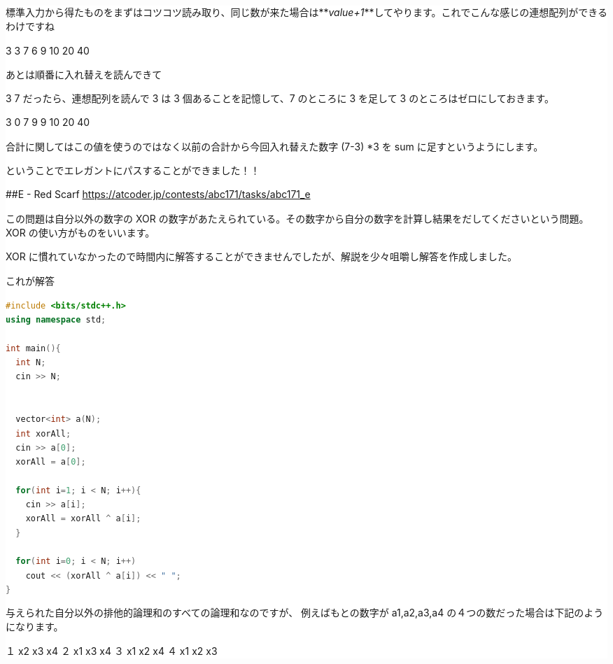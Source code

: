 標準入力から得たものをまずはコツコツ読み取り、同じ数が来た場合は**_value+1_**してやります。これでこんな感じの連想配列ができるわけですね

3 3
7 6
9 10
20 40

あとは順番に入れ替えを読んできて

3 7 だったら、連想配列を読んで 3 は 3 個あることを記憶して、7 のところに 3 を足して 3 のところはゼロにしておきます。

3 0
7 9
9 10
20 40

合計に関してはこの値を使うのではなく以前の合計から今回入れ替えた数字 (7-3) \*3 を sum に足すというようにします。

ということでエレガントにパスすることができました！！

##E - Red Scarf
https://atcoder.jp/contests/abc171/tasks/abc171_e

この問題は自分以外の数字の XOR の数字があたえられている。その数字から自分の数字を計算し結果をだしてくださいという問題。XOR の使い方がものをいいます。

XOR に慣れていなかったので時間内に解答することができませんでしたが、解説を少々咀嚼し解答を作成しました。

これが解答

```cpp
#include <bits/stdc++.h>
using namespace std;

int main(){
  int N;
  cin >> N;


  vector<int> a(N);
  int xorAll;
  cin >> a[0];
  xorAll = a[0];

  for(int i=1; i < N; i++){
    cin >> a[i];
    xorAll = xorAll ^ a[i];
  }

  for(int i=0; i < N; i++)
    cout << (xorAll ^ a[i]) << " ";
}
```

与えられた自分以外の排他的論理和のすべての論理和なのですが、
例えばもとの数字が a1,a2,a3,a4 の４つの数だった場合は下記のようになります。

１ x2 x3 x4
２ x1 x3 x4
３ x1 x2 x4
４ x1 x2 x3
